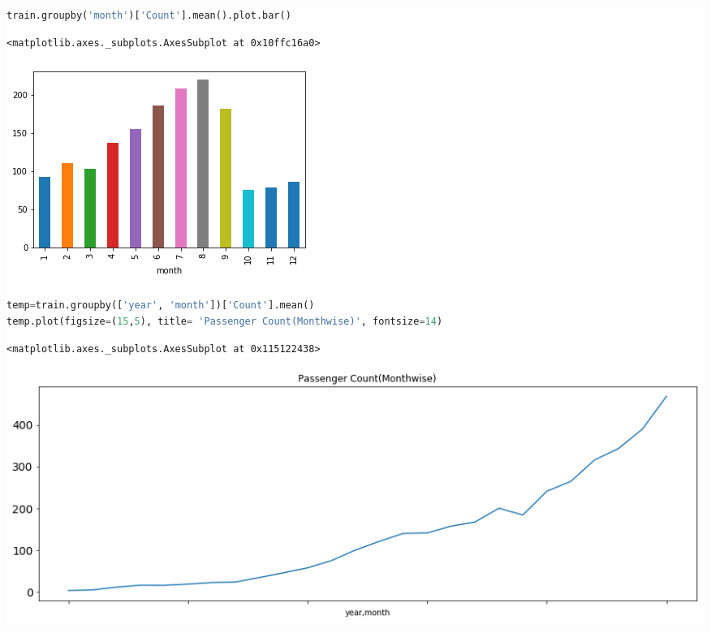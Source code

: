 

```python
train.groupby('month')['Count'].mean().plot.bar()
```




    <matplotlib.axes._subplots.AxesSubplot at 0x10ffc16a0>




![png](output_16_1.png)



```python
temp=train.groupby(['year', 'month'])['Count'].mean()
temp.plot(figsize=(15,5), title= 'Passenger Count(Monthwise)', fontsize=14)
```




    <matplotlib.axes._subplots.AxesSubplot at 0x115122438>




![png](output_17_1.png)
